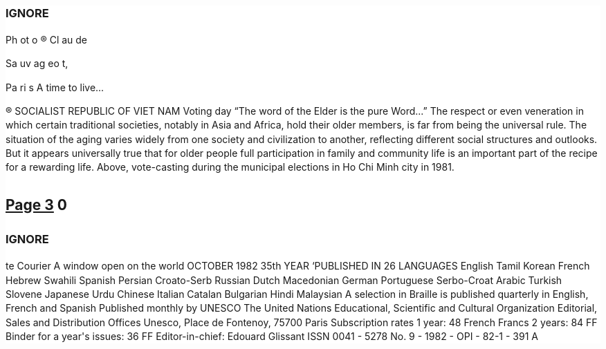 ### IGNORE

Ph
ot
o 
® 
Cl
au
de
 
Sa
uv
ag
eo
t,
 
Pa
ri
s 
A time to live... 
 
® SOCIALIST REPUBLIC OF VIET NAM Voting day 
“The word of the Elder is the pure Word...” The respect or even veneration in which certain traditional societies, notably 
in Asia and Africa, hold their older members, is far from being the universal rule. The situation of the aging varies widely 
from one society and civilization to another, reflecting different social structures and outlooks. But it appears universally true 
that for older people full participation in family and community life is an important part of the recipe for a rewarding life. 
Above, vote-casting during the municipal elections in Ho Chi Minh city in 1981.

## [Page 3](https://demo.humlab.umu.se/courier/074723engo.pdf#page=3) 0

### IGNORE

te Courier 
A window open on the world 
OCTOBER 1982 35th YEAR 
‘PUBLISHED IN 26 LANGUAGES 
English Tamil Korean 
French Hebrew Swahili 
Spanish Persian Croato-Serb 
Russian Dutch Macedonian 
German Portuguese Serbo-Croat 
Arabic Turkish Slovene 
Japanese Urdu Chinese 
Italian Catalan Bulgarian 
Hindi Malaysian 
A selection in Braille is published 
quarterly in English, French and Spanish 
Published monthly by UNESCO 
The United Nations Educational, Scientific 
and Cultural Organization 
Editorial, Sales and Distribution Offices 
Unesco, Place de Fontenoy, 75700 Paris 
Subscription rates 
1 year: 48 French Francs 
2 years: 84 FF 
Binder for a year's issues: 36 FF 
Editor-in-chief: Edouard Glissant 
ISSN 0041 - 5278 
No. 9 - 1982 - OPI - 82-1 - 391 A 